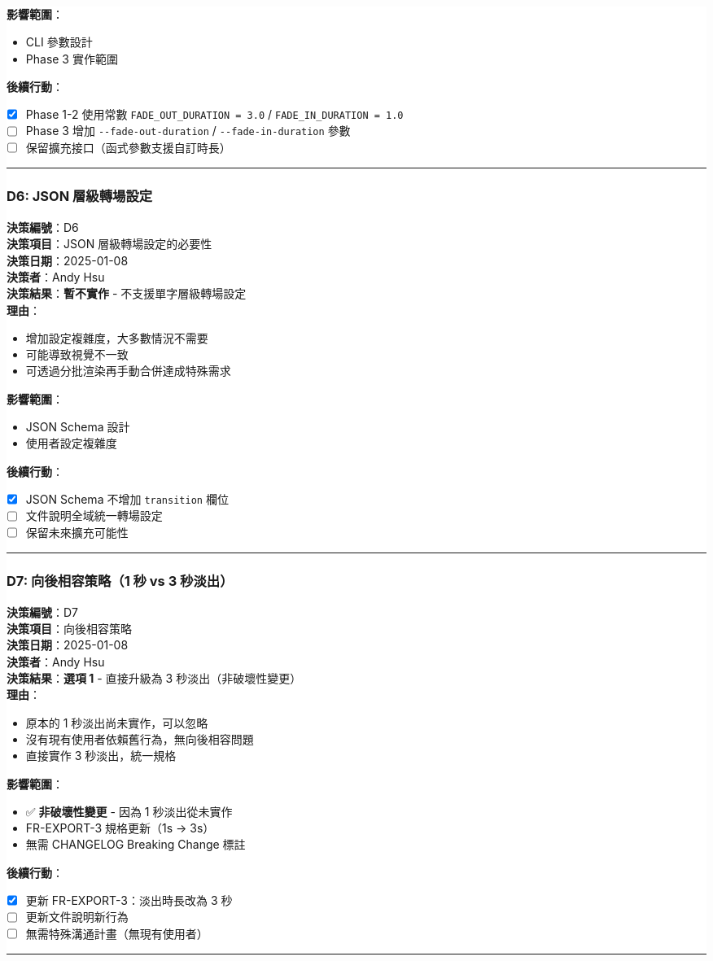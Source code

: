 **影響範圍**：
- CLI 參數設計
- Phase 3 實作範圍

**後續行動**：
- [x] Phase 1-2 使用常數 `FADE_OUT_DURATION = 3.0` / `FADE_IN_DURATION = 1.0`
- [ ] Phase 3 增加 `--fade-out-duration` / `--fade-in-duration` 參數
- [ ] 保留擴充接口（函式參數支援自訂時長）

---

### D6: JSON 層級轉場設定

**決策編號**：D6  
**決策項目**：JSON 層級轉場設定的必要性  
**決策日期**：2025-01-08  
**決策者**：Andy Hsu  
**決策結果**：**暫不實作** - 不支援單字層級轉場設定  
**理由**：
- 增加設定複雜度，大多數情況不需要
- 可能導致視覺不一致
- 可透過分批渲染再手動合併達成特殊需求

**影響範圍**：
- JSON Schema 設計
- 使用者設定複雜度

**後續行動**：
- [x] JSON Schema 不增加 `transition` 欄位
- [ ] 文件說明全域統一轉場設定
- [ ] 保留未來擴充可能性

---

### D7: 向後相容策略（1 秒 vs 3 秒淡出）

**決策編號**：D7  
**決策項目**：向後相容策略  
**決策日期**：2025-01-08  
**決策者**：Andy Hsu  
**決策結果**：**選項 1** - 直接升級為 3 秒淡出（非破壞性變更）  
**理由**：
- 原本的 1 秒淡出尚未實作，可以忽略
- 沒有現有使用者依賴舊行為，無向後相容問題
- 直接實作 3 秒淡出，統一規格

**影響範圍**：
- ✅ **非破壞性變更** - 因為 1 秒淡出從未實作
- FR-EXPORT-3 規格更新（1s → 3s）
- 無需 CHANGELOG Breaking Change 標註

**後續行動**：
- [x] 更新 FR-EXPORT-3：淡出時長改為 3 秒
- [ ] 更新文件說明新行為
- [ ] 無需特殊溝通計畫（無現有使用者）

---